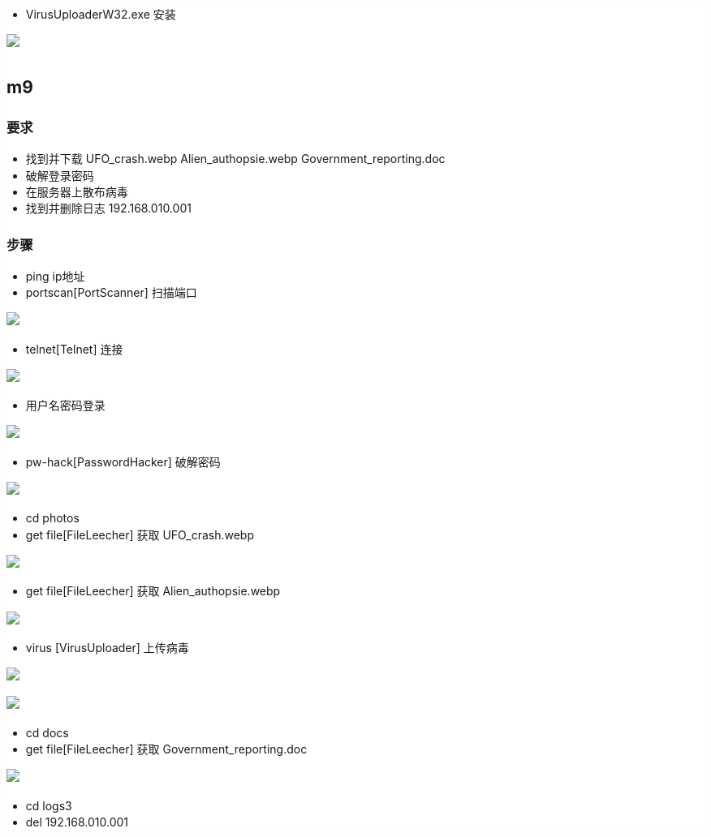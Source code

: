 - VirusUploaderW32.exe 安装

![](https://ovo.btwoa.com/img/webp/202203042244291.webp)

## m9

### 要求

- 找到并下载 UFO_crash.webp Alien_authopsie.webp Government_reporting.doc
- 破解登录密码
- 在服务器上散布病毒
- 找到并删除日志 192.168.010.001

### 步骤

- ping ip地址
- portscan\[PortScanner\] 扫描端口

![](https://ovo.btwoa.com/img/webp/202203042312575.webp)

- telnet\[Telnet\] 连接

![](https://ovo.btwoa.com/img/webp/202203042312785.webp)

- 用户名密码登录

![](https://ovo.btwoa.com/img/webp/202203042313673.webp)

- pw-hack\[PasswordHacker\] 破解密码

![](https://ovo.btwoa.com/img/webp/202203042313087.webp)

- cd photos
- get file\[FileLeecher\] 获取 UFO_crash.webp

![](https://ovo.btwoa.com/img/webp/202203042314466.webp)

- get file\[FileLeecher\] 获取 Alien_authopsie.webp

![](https://ovo.btwoa.com/img/webp/202203042314435.webp)

- virus \[VirusUploader\] 上传病毒

![](https://ovo.btwoa.com/img/webp/202203042327152.webp)

![](https://ovo.btwoa.com/img/webp/202203042328266.webp)

- cd docs
- get file\[FileLeecher\] 获取 Government_reporting.doc

![](https://ovo.btwoa.com/img/webp/202203042315967.webp)

- cd logs3
- del 192.168.010.001
